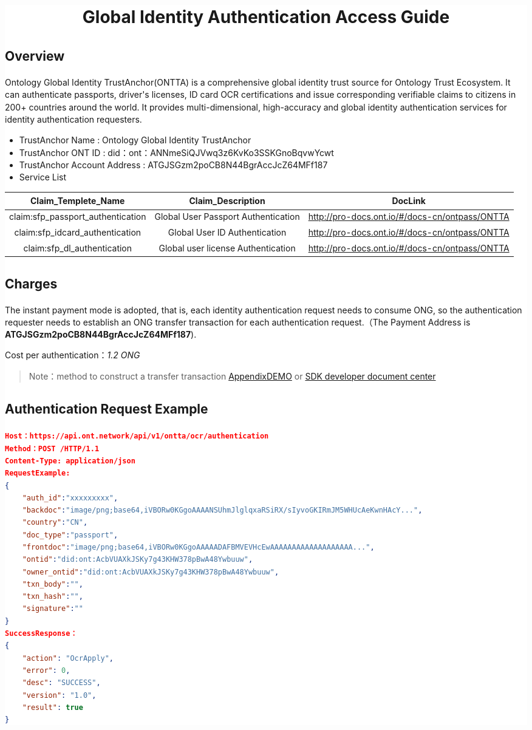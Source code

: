 <h1 align="center">Global Identity Authentication Access Guide</h1>

## Overview

Ontology Global Identity TrustAnchor(ONTTA) is a comprehensive global identity trust source for Ontology Trust Ecosystem. It can authenticate passports, driver's licenses, ID card OCR certifications and issue corresponding verifiable claims to citizens in 200+ countries around the world. It provides multi-dimensional, high-accuracy and global identity authentication services for identity authentication requesters.

* TrustAnchor Name : Ontology Global Identity TrustAnchor
* TrustAnchor ONT ID :  did：ont：ANNmeSiQJVwq3z6KvKo3SSKGnoBqvwYcwt
* TrustAnchor Account Address : ATGJSGzm2poCB8N44BgrAccJcZ64MFf187
* Service List

| Claim_Templete_Name | Claim_Description |  DocLink |
| :-----------------: | :----------------:| :------: |
|claim:sfp_passport_authentication | Global User Passport Authentication   | http://pro-docs.ont.io/#/docs-cn/ontpass/ONTTA |
|claim:sfp_idcard_authentication   | Global User ID Authentication | http://pro-docs.ont.io/#/docs-cn/ontpass/ONTTA |
|claim:sfp_dl_authentication       | Global user license Authentication   | http://pro-docs.ont.io/#/docs-cn/ontpass/ONTTA |



## Charges

The instant payment mode is adopted, that is, each identity authentication request needs to consume ONG, so the authentication requester needs to establish an ONG transfer transaction for each authentication request.（The Payment Address is **ATGJSGzm2poCB8N44BgrAccJcZ64MFf187**).

Cost per authentication：*1.2 ONG*

> Note：method to construct a transfer transaction [AppendixDEMO](http://pro-docs.ont.io/#/docs-cn/ontpass/ONTTA?id=%E7%A4%BA%E4%BE%8Bdemo) or [SDK developer document center](https://dev-docs.ont.io/#/docs-en/SDKs/00-overview)

## Authentication Request Example

```json
Host：https://api.ont.network/api/v1/ontta/ocr/authentication
Method：POST /HTTP/1.1
Content-Type: application/json
RequestExample:
{
	"auth_id":"xxxxxxxxx",
	"backdoc":"image/png;base64,iVBORw0KGgoAAAANSUhmJlglqxaRSiRX/sIyvoGKIRmJM5WHUcAeKwnHAcY...",
	"country":"CN",
	"doc_type":"passport",
	"frontdoc":"image/png;base64,iVBORw0KGgoAAAAADAFBMVEVHcEwAAAAAAAAAAAAAAAAAAA...",
	"ontid":"did:ont:AcbVUAXkJSKy7g43KHW378pBwA48Ywbuuw",
	"owner_ontid":"did:ont:AcbVUAXkJSKy7g43KHW378pBwA48Ywbuuw",
	"txn_body":"",
	"txn_hash":"",
	"signature":""
}
SuccessResponse：
{
    "action": "OcrApply",
    "error": 0,
    "desc": "SUCCESS",
    "version": "1.0",
    "result": true
}
```
